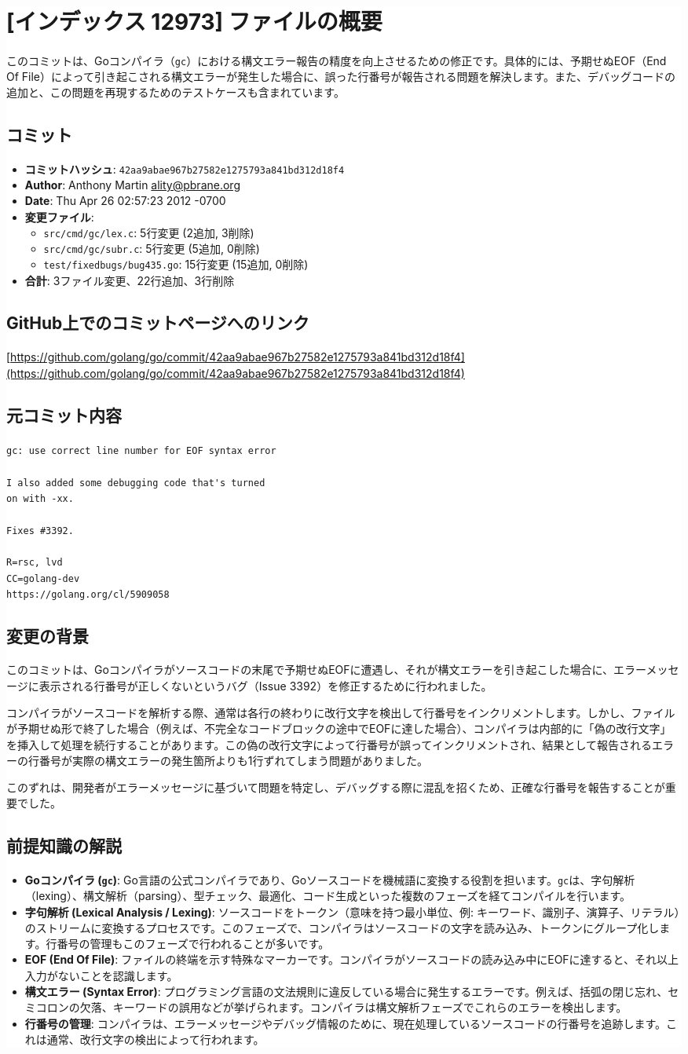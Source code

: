 # [インデックス 12973] ファイルの概要

このコミットは、Goコンパイラ（`gc`）における構文エラー報告の精度を向上させるための修正です。具体的には、予期せぬEOF（End Of File）によって引き起こされる構文エラーが発生した場合に、誤った行番号が報告される問題を解決します。また、デバッグコードの追加と、この問題を再現するためのテストケースも含まれています。

## コミット

*   **コミットハッシュ**: `42aa9abae967b27582e1275793a841bd312d18f4`
*   **Author**: Anthony Martin <ality@pbrane.org>
*   **Date**: Thu Apr 26 02:57:23 2012 -0700
*   **変更ファイル**:
    *   `src/cmd/gc/lex.c`: 5行変更 (2追加, 3削除)
    *   `src/cmd/gc/subr.c`: 5行変更 (5追加, 0削除)
    *   `test/fixedbugs/bug435.go`: 15行変更 (15追加, 0削除)
*   **合計**: 3ファイル変更、22行追加、3行削除

## GitHub上でのコミットページへのリンク

[https://github.com/golang/go/commit/42aa9abae967b27582e1275793a841bd312d18f4](https://github.com/golang/go/commit/42aa9abae967b27582e1275793a841bd312d18f4)

## 元コミット内容

```
gc: use correct line number for EOF syntax error

I also added some debugging code that's turned
on with -xx.

Fixes #3392.

R=rsc, lvd
CC=golang-dev
https://golang.org/cl/5909058
```

## 変更の背景

このコミットは、Goコンパイラがソースコードの末尾で予期せぬEOFに遭遇し、それが構文エラーを引き起こした場合に、エラーメッセージに表示される行番号が正しくないというバグ（Issue 3392）を修正するために行われました。

コンパイラがソースコードを解析する際、通常は各行の終わりに改行文字を検出して行番号をインクリメントします。しかし、ファイルが予期せぬ形で終了した場合（例えば、不完全なコードブロックの途中でEOFに達した場合）、コンパイラは内部的に「偽の改行文字」を挿入して処理を続行することがあります。この偽の改行文字によって行番号が誤ってインクリメントされ、結果として報告されるエラーの行番号が実際の構文エラーの発生箇所よりも1行ずれてしまう問題がありました。

このずれは、開発者がエラーメッセージに基づいて問題を特定し、デバッグする際に混乱を招くため、正確な行番号を報告することが重要でした。

## 前提知識の解説

*   **Goコンパイラ (`gc`)**: Go言語の公式コンパイラであり、Goソースコードを機械語に変換する役割を担います。`gc`は、字句解析（lexing）、構文解析（parsing）、型チェック、最適化、コード生成といった複数のフェーズを経てコンパイルを行います。
*   **字句解析 (Lexical Analysis / Lexing)**: ソースコードをトークン（意味を持つ最小単位、例: キーワード、識別子、演算子、リテラル）のストリームに変換するプロセスです。このフェーズで、コンパイラはソースコードの文字を読み込み、トークンにグループ化します。行番号の管理もこのフェーズで行われることが多いです。
*   **EOF (End Of File)**: ファイルの終端を示す特殊なマーカーです。コンパイラがソースコードの読み込み中にEOFに達すると、それ以上入力がないことを認識します。
*   **構文エラー (Syntax Error)**: プログラミング言語の文法規則に違反している場合に発生するエラーです。例えば、括弧の閉じ忘れ、セミコロンの欠落、キーワードの誤用などが挙げられます。コンパイラは構文解析フェーズでこれらのエラーを検出します。
*   **行番号の管理**: コンパイラは、エラーメッセージやデバッグ情報のために、現在処理しているソースコードの行番号を追跡します。これは通常、改行文字の検出によって行われます。
